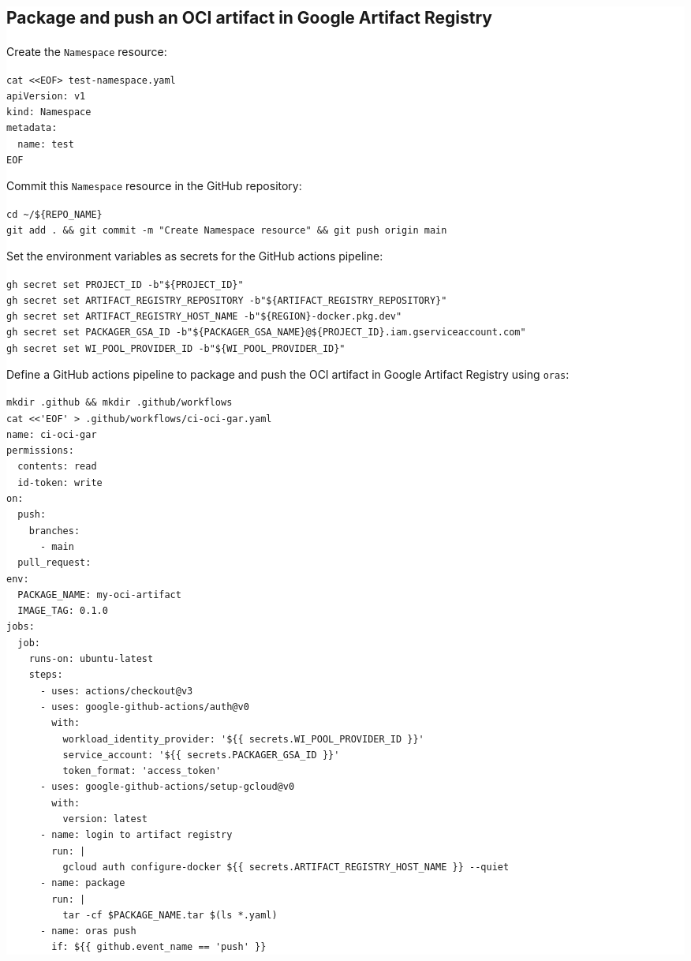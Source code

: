 ## Package and push an OCI artifact in Google Artifact Registry

Create the `Namespace` resource:
```
cat <<EOF> test-namespace.yaml
apiVersion: v1
kind: Namespace
metadata:
  name: test
EOF
```

Commit this `Namespace` resource in the GitHub repository:
```
cd ~/${REPO_NAME}
git add . && git commit -m "Create Namespace resource" && git push origin main
```

Set the environment variables as secrets for the GitHub actions pipeline:
```
gh secret set PROJECT_ID -b"${PROJECT_ID}"
gh secret set ARTIFACT_REGISTRY_REPOSITORY -b"${ARTIFACT_REGISTRY_REPOSITORY}"
gh secret set ARTIFACT_REGISTRY_HOST_NAME -b"${REGION}-docker.pkg.dev"
gh secret set PACKAGER_GSA_ID -b"${PACKAGER_GSA_NAME}@${PROJECT_ID}.iam.gserviceaccount.com"
gh secret set WI_POOL_PROVIDER_ID -b"${WI_POOL_PROVIDER_ID}"
```

Define a GitHub actions pipeline to package and push the OCI artifact in Google Artifact Registry using `oras`:
```
mkdir .github && mkdir .github/workflows
cat <<'EOF' > .github/workflows/ci-oci-gar.yaml
name: ci-oci-gar
permissions:
  contents: read
  id-token: write
on:
  push:
    branches:
      - main
  pull_request:
env:
  PACKAGE_NAME: my-oci-artifact
  IMAGE_TAG: 0.1.0
jobs:
  job:
    runs-on: ubuntu-latest
    steps:
      - uses: actions/checkout@v3
      - uses: google-github-actions/auth@v0
        with:
          workload_identity_provider: '${{ secrets.WI_POOL_PROVIDER_ID }}'
          service_account: '${{ secrets.PACKAGER_GSA_ID }}'
          token_format: 'access_token'
      - uses: google-github-actions/setup-gcloud@v0
        with:
          version: latest
      - name: login to artifact registry
        run: |
          gcloud auth configure-docker ${{ secrets.ARTIFACT_REGISTRY_HOST_NAME }} --quiet
      - name: package
        run: |
          tar -cf $PACKAGE_NAME.tar $(ls *.yaml)
      - name: oras push
        if: ${{ github.event_name == 'push' }}
```